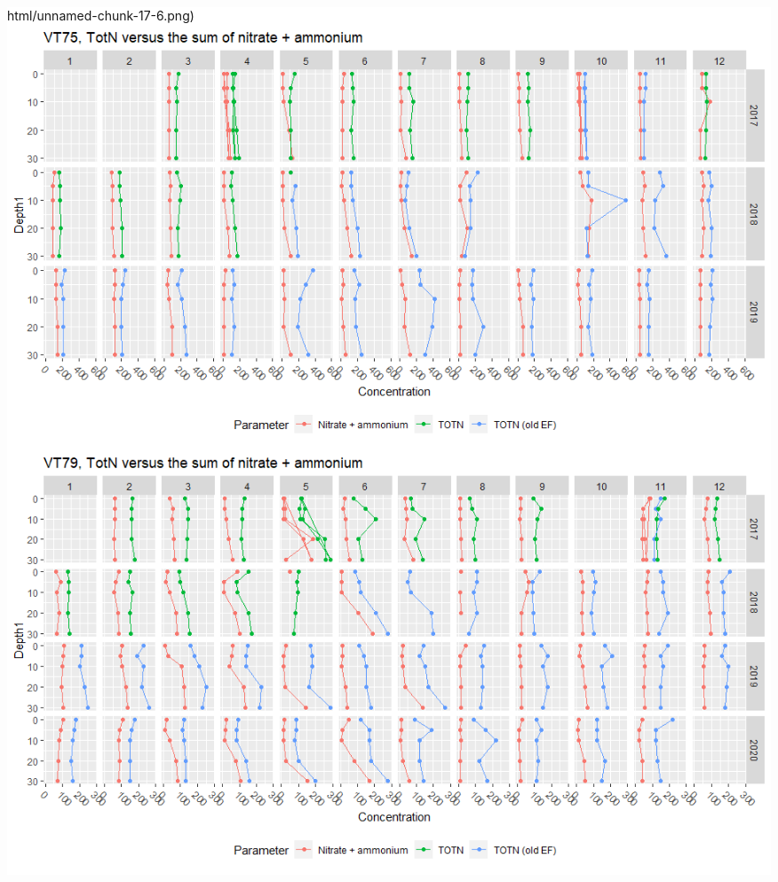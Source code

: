 html/unnamed-chunk-17-6.png)![](17_QC_Nutrients_2020_Skagerrak_files/figure-html/unnamed-chunk-17-7.png)![](17_QC_Nutrients_2020_Skagerrak_files/figure-html/unnamed-chunk-17-8.png)




